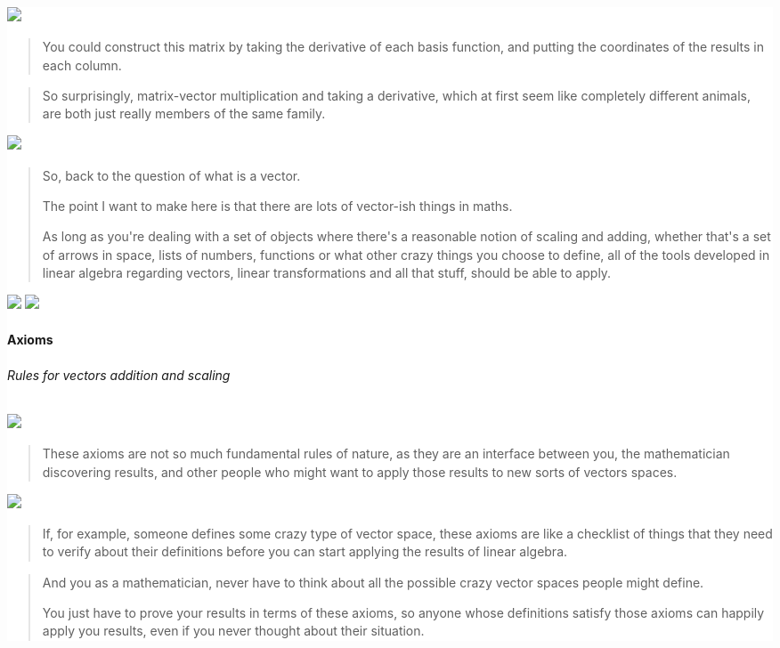 <img src="11-26.jpg" />

> You could construct this matrix by taking the derivative of each basis function, and putting the coordinates of the results in each column. 



> So surprisingly, matrix-vector multiplication and taking a derivative, which at first seem like completely different animals, are both just really members of the same family. 

<img src="11-27.jpg" />





> So, back to the question of what is a vector.
>
> The point I want to make here is that there are lots of vector-ish things in maths. 
>
> As long as you're dealing with a set of objects where there's a reasonable notion of scaling and adding, whether that's a set of arrows in space, lists of numbers, functions or what other crazy things you choose to define, all of the tools developed in linear algebra regarding vectors, linear transformations and all that stuff, should be able to apply. 

<img src="11-28.jpg" />

<img src="11-29.jpg" />



#### Axioms

###### Rules for vectors addition and scaling

<img src="11-30.jpg" />



> These axioms are not so much fundamental rules of nature, as they are an interface between you, the mathematician discovering results, and other people who might want to apply those results to new sorts of vectors spaces. 

<img src="11-31.jpg" />

> If, for example, someone defines some crazy type of vector space, these axioms are like a checklist of things that they need to verify about their definitions before you can start applying the results of linear algebra. 



> And you as a mathematician, never have to think about all the possible crazy vector spaces people might define. 
>
> You just have to prove your results in terms of these axioms, so anyone whose definitions satisfy those axioms can happily apply you results, even if you never thought about their situation. 


